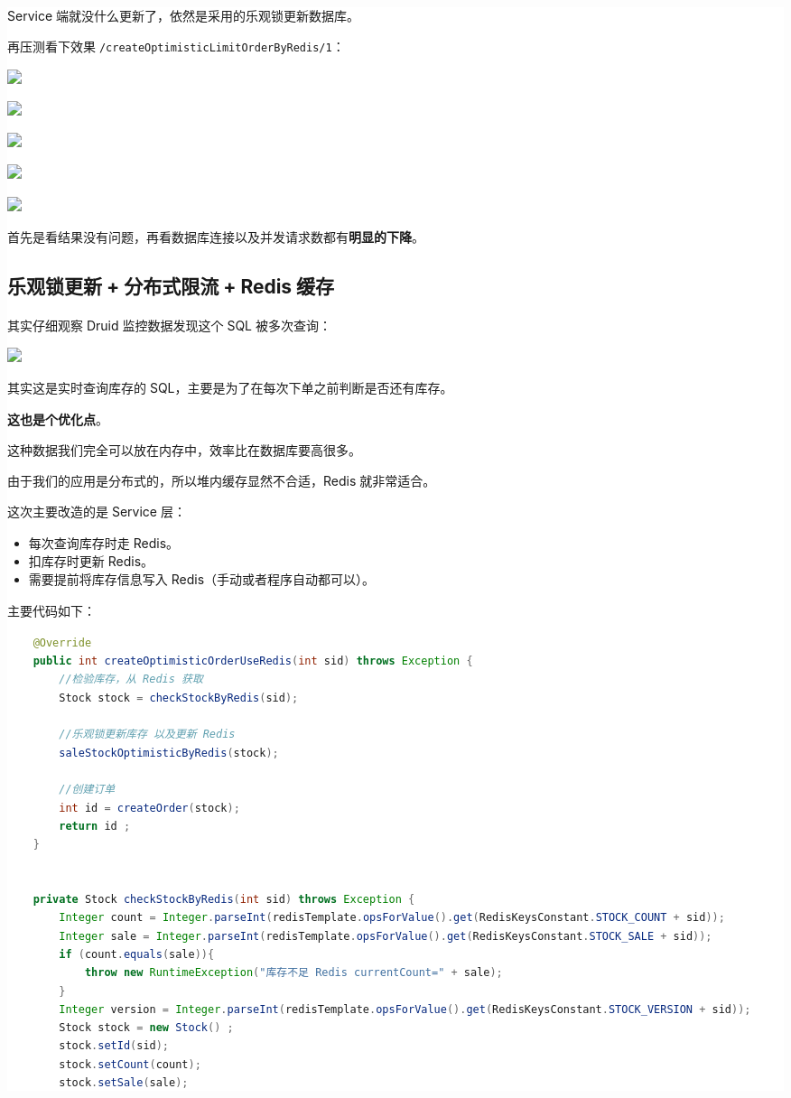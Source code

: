 Service 端就没什么更新了，依然是采用的乐观锁更新数据库。

再压测看下效果 `/createOptimisticLimitOrderByRedis/1`：

![](https://ws3.sinaimg.cn/large/006tKfTcly1fr3amu17zuj30e603ewej.jpg)

![](https://ws4.sinaimg.cn/large/006tKfTcly1fr3an1x3pqj30oy0fwq4p.jpg)

![](https://ws2.sinaimg.cn/large/006tKfTcly1fr3aml0c8rj31ek0ssn3g.jpg)

![](https://ws1.sinaimg.cn/large/006tKfTcly1fr3ank9otcj31kw0d4die.jpg)

![](https://ws4.sinaimg.cn/large/006tKfTcly1fr3anxbb0hj31kw0cjtbb.jpg)

首先是看结果没有问题，再看数据库连接以及并发请求数都有**明显的下降**。


## 乐观锁更新 + 分布式限流 + Redis 缓存

其实仔细观察 Druid 监控数据发现这个 SQL 被多次查询：

![](https://ws3.sinaimg.cn/large/006tKfTcly1fr3aq7shudj31kw0bomzp.jpg)

其实这是实时查询库存的 SQL，主要是为了在每次下单之前判断是否还有库存。

**这也是个优化点**。

这种数据我们完全可以放在内存中，效率比在数据库要高很多。

由于我们的应用是分布式的，所以堆内缓存显然不合适，Redis 就非常适合。

这次主要改造的是 Service 层：

- 每次查询库存时走 Redis。
- 扣库存时更新 Redis。
- 需要提前将库存信息写入 Redis（手动或者程序自动都可以）。

主要代码如下：

```java
    @Override
    public int createOptimisticOrderUseRedis(int sid) throws Exception {
        //检验库存，从 Redis 获取
        Stock stock = checkStockByRedis(sid);

        //乐观锁更新库存 以及更新 Redis
        saleStockOptimisticByRedis(stock);

        //创建订单
        int id = createOrder(stock);
        return id ;
    }
    
    
    private Stock checkStockByRedis(int sid) throws Exception {
        Integer count = Integer.parseInt(redisTemplate.opsForValue().get(RedisKeysConstant.STOCK_COUNT + sid));
        Integer sale = Integer.parseInt(redisTemplate.opsForValue().get(RedisKeysConstant.STOCK_SALE + sid));
        if (count.equals(sale)){
            throw new RuntimeException("库存不足 Redis currentCount=" + sale);
        }
        Integer version = Integer.parseInt(redisTemplate.opsForValue().get(RedisKeysConstant.STOCK_VERSION + sid));
        Stock stock = new Stock() ;
        stock.setId(sid);
        stock.setCount(count);
        stock.setSale(sale);
```